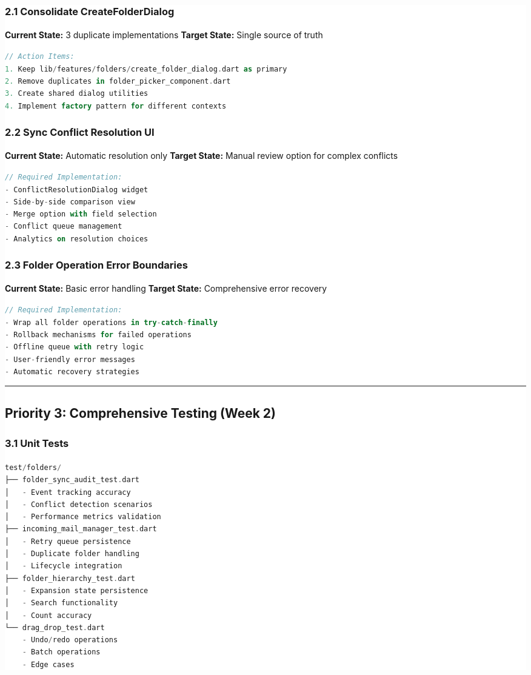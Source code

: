 ### 2.1 Consolidate CreateFolderDialog
**Current State:** 3 duplicate implementations
**Target State:** Single source of truth
```dart
// Action Items:
1. Keep lib/features/folders/create_folder_dialog.dart as primary
2. Remove duplicates in folder_picker_component.dart
3. Create shared dialog utilities
4. Implement factory pattern for different contexts
```

### 2.2 Sync Conflict Resolution UI
**Current State:** Automatic resolution only
**Target State:** Manual review option for complex conflicts
```dart
// Required Implementation:
- ConflictResolutionDialog widget
- Side-by-side comparison view
- Merge option with field selection
- Conflict queue management
- Analytics on resolution choices
```

### 2.3 Folder Operation Error Boundaries
**Current State:** Basic error handling
**Target State:** Comprehensive error recovery
```dart
// Required Implementation:
- Wrap all folder operations in try-catch-finally
- Rollback mechanisms for failed operations
- Offline queue with retry logic
- User-friendly error messages
- Automatic recovery strategies
```

---

## Priority 3: Comprehensive Testing (Week 2)

### 3.1 Unit Tests
```dart
test/folders/
├── folder_sync_audit_test.dart
│   - Event tracking accuracy
│   - Conflict detection scenarios
│   - Performance metrics validation
├── incoming_mail_manager_test.dart
│   - Retry queue persistence
│   - Duplicate folder handling
│   - Lifecycle integration
├── folder_hierarchy_test.dart
│   - Expansion state persistence
│   - Search functionality
│   - Count accuracy
└── drag_drop_test.dart
    - Undo/redo operations
    - Batch operations
    - Edge cases
```
